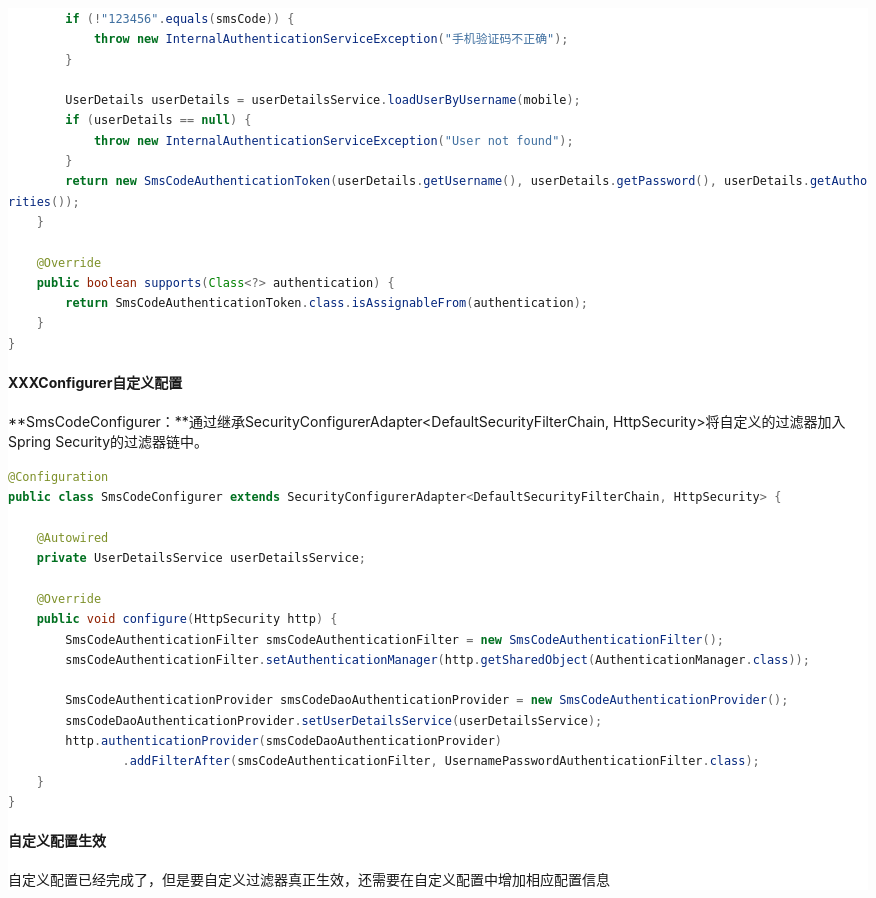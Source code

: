 ```java
        if (!"123456".equals(smsCode)) {
            throw new InternalAuthenticationServiceException("手机验证码不正确");
        }

        UserDetails userDetails = userDetailsService.loadUserByUsername(mobile);
        if (userDetails == null) {
            throw new InternalAuthenticationServiceException("User not found");
        }
        return new SmsCodeAuthenticationToken(userDetails.getUsername(), userDetails.getPassword(), userDetails.getAuthorities());
    }

    @Override
    public boolean supports(Class<?> authentication) {
        return SmsCodeAuthenticationToken.class.isAssignableFrom(authentication);
    }
}
```

#### XXXConfigurer自定义配置

**SmsCodeConfigurer：**通过继承SecurityConfigurerAdapter<DefaultSecurityFilterChain, HttpSecurity>将自定义的过滤器加入Spring Security的过滤器链中。

```java
@Configuration
public class SmsCodeConfigurer extends SecurityConfigurerAdapter<DefaultSecurityFilterChain, HttpSecurity> {

    @Autowired
    private UserDetailsService userDetailsService;

    @Override
    public void configure(HttpSecurity http) {
        SmsCodeAuthenticationFilter smsCodeAuthenticationFilter = new SmsCodeAuthenticationFilter();
        smsCodeAuthenticationFilter.setAuthenticationManager(http.getSharedObject(AuthenticationManager.class));

        SmsCodeAuthenticationProvider smsCodeDaoAuthenticationProvider = new SmsCodeAuthenticationProvider();
        smsCodeDaoAuthenticationProvider.setUserDetailsService(userDetailsService);
        http.authenticationProvider(smsCodeDaoAuthenticationProvider)
                .addFilterAfter(smsCodeAuthenticationFilter, UsernamePasswordAuthenticationFilter.class);
    }
}
```

#### 自定义配置生效

自定义配置已经完成了，但是要自定义过滤器真正生效，还需要在自定义配置中增加相应配置信息
